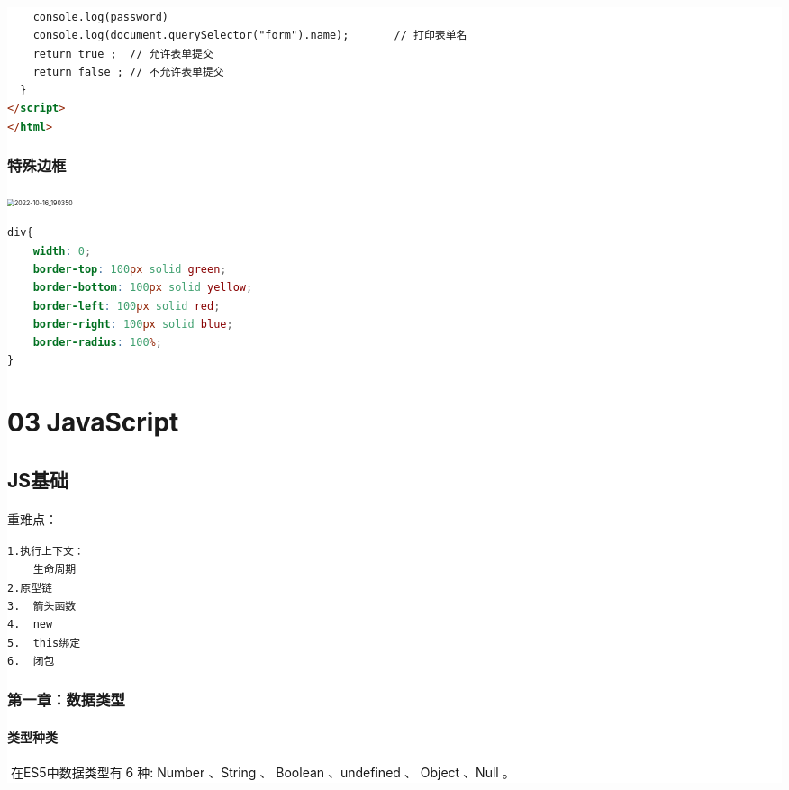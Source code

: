 ```html
    console.log(password)
    console.log(document.querySelector("form").name);		// 打印表单名
    return true ;  // 允许表单提交
    return false ; // 不允许表单提交
  }
</script>
</html>
```



### 特殊边框

<img src="../img/2022-10-16_190350.jpg" alt="2022-10-16_190350" style="zoom:50%;" /> 

```css
div{
    width: 0;
    border-top: 100px solid green;
    border-bottom: 100px solid yellow;
    border-left: 100px solid red;
    border-right: 100px solid blue;
    border-radius: 100%;
}
```









# 03 JavaScript

## JS基础
重难点：

```
1.执行上下文：
	生命周期
2.原型链
3.	箭头函数
4.	new
5.	this绑定
6.	闭包
```



### 第一章：数据类型

#### 类型种类

​	在ES5中数据类型有 6 种: Number 、String 、 Boolean 、undefined 、 Object 、Null 。
